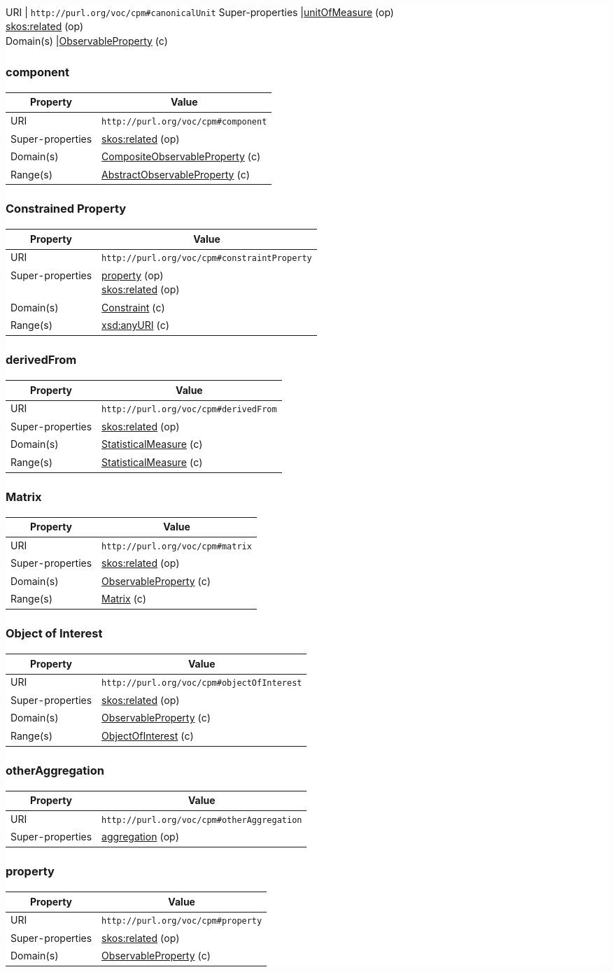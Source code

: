 URI | `http://purl.org/voc/cpm#canonicalUnit`
Super-properties |[unitOfMeasure](unitofmeasure) (op)<br />[skos:related](http://www.w3.org/2004/02/skos/core#related) (op)<br />
Domain(s) |[ObservableProperty](ObservableProperty) (c)<br />
[](component)
### component
Property | Value
--- | ---
URI | `http://purl.org/voc/cpm#component`
Super-properties |[skos:related](http://www.w3.org/2004/02/skos/core#related) (op)<br />
Domain(s) |[CompositeObservableProperty](CompositeObservableProperty) (c)<br />
Range(s) |[AbstractObservableProperty](AbstractObservableProperty) (c)<br />
[](ConstrainedProperty)
### Constrained Property
Property | Value
--- | ---
URI | `http://purl.org/voc/cpm#constraintProperty`
Super-properties |[property](property) (op)<br />[skos:related](http://www.w3.org/2004/02/skos/core#related) (op)<br />
Domain(s) |[Constraint](Constraint) (c)<br />
Range(s) |[xsd:anyURI](http://www.w3.org/2001/XMLSchema#anyURI) (c)<br />
[](derivedFrom)
### derivedFrom
Property | Value
--- | ---
URI | `http://purl.org/voc/cpm#derivedFrom`
Super-properties |[skos:related](http://www.w3.org/2004/02/skos/core#related) (op)<br />
Domain(s) |[StatisticalMeasure](StatisticalMeasure1) (c)<br />
Range(s) |[StatisticalMeasure](StatisticalMeasure1) (c)<br />
[](Matrix)
### Matrix
Property | Value
--- | ---
URI | `http://purl.org/voc/cpm#matrix`
Super-properties |[skos:related](http://www.w3.org/2004/02/skos/core#related) (op)<br />
Domain(s) |[ObservableProperty](ObservableProperty) (c)<br />
Range(s) |[Matrix](Matrix1) (c)<br />
[](ObjectofInterest)
### Object of Interest
Property | Value
--- | ---
URI | `http://purl.org/voc/cpm#objectOfInterest`
Super-properties |[skos:related](http://www.w3.org/2004/02/skos/core#related) (op)<br />
Domain(s) |[ObservableProperty](ObservableProperty) (c)<br />
Range(s) |[ObjectOfInterest](ObjectOfInterest) (c)<br />
[](otherAggregation)
### otherAggregation
Property | Value
--- | ---
URI | `http://purl.org/voc/cpm#otherAggregation`
Super-properties |[aggregation](aggregation) (op)<br />
[](property)
### property
Property | Value
--- | ---
URI | `http://purl.org/voc/cpm#property`
Super-properties |[skos:related](http://www.w3.org/2004/02/skos/core#related) (op)<br />
Domain(s) |[ObservableProperty](ObservableProperty) (c)<br />
